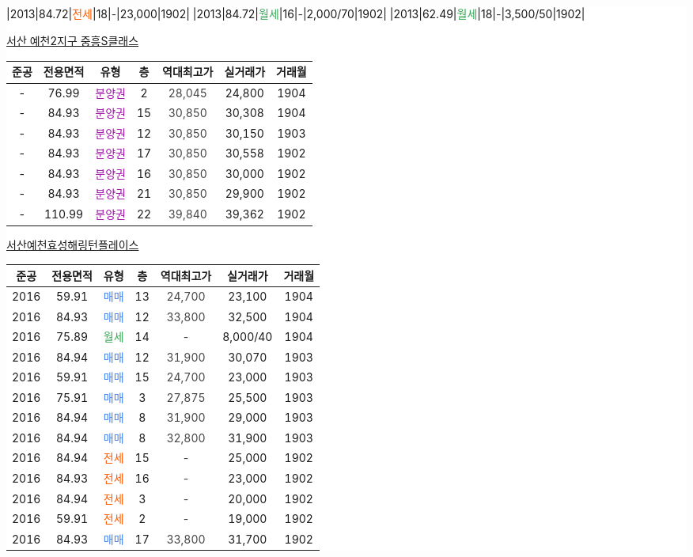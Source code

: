 |2013|84.72|<span style="color:#ff5a00">전세</span>|18|<span style="color:#444444">-</span>|23,000|1902|
|2013|84.72|<span style="color:#34a853">월세</span>|16|<span style="color:#444444">-</span>|2,000/70|1902|
|2013|62.49|<span style="color:#34a853">월세</span>|18|<span style="color:#444444">-</span>|3,500/50|1902|


<script async src="//pagead2.googlesyndication.com/pagead/js/adsbygoogle.js"></script>

<ins class="adsbygoogle"
     style="display:block"
     data-ad-client="ca-pub-2446590836940007"
     data-ad-slot="1659523306"
     data-ad-format="auto"
     data-full-width-responsive="true"></ins>
<script>
(adsbygoogle = window.adsbygoogle || []).push({});
</script>


[서산 예천2지구 중흥S클래스](https://search.naver.com/search.naver?query=%EC%B6%A9%EC%B2%AD%EB%82%A8%EB%8F%84+%EC%84%9C%EC%82%B0%EC%8B%9C+%EC%98%88%EC%B2%9C%EB%8F%99+%EC%84%9C%EC%82%B0+%EC%98%88%EC%B2%9C2%EC%A7%80%EA%B5%AC+%EC%A4%91%ED%9D%A5S%ED%81%B4%EB%9E%98%EC%8A%A4)

|준공|전용면적|유형|층|역대최고가|실거래가|거래월|
|:---:|:---:|:---:|:---:|:---:|:---:|:---:|
|-|76.99|<span style="color:#9C11A5">분양권</span>|2|<span style="color:#444444">28,045</span>|24,800|1904|
|-|84.93|<span style="color:#9C11A5">분양권</span>|15|<span style="color:#444444">30,850</span>|30,308|1904|
|-|84.93|<span style="color:#9C11A5">분양권</span>|12|<span style="color:#444444">30,850</span>|30,150|1903|
|-|84.93|<span style="color:#9C11A5">분양권</span>|17|<span style="color:#444444">30,850</span>|30,558|1902|
|-|84.93|<span style="color:#9C11A5">분양권</span>|16|<span style="color:#444444">30,850</span>|30,000|1902|
|-|84.93|<span style="color:#9C11A5">분양권</span>|21|<span style="color:#444444">30,850</span>|29,900|1902|
|-|110.99|<span style="color:#9C11A5">분양권</span>|22|<span style="color:#444444">39,840</span>|39,362|1902|

[서산예천효성해링턴플레이스](https://search.naver.com/search.naver?query=%EC%B6%A9%EC%B2%AD%EB%82%A8%EB%8F%84+%EC%84%9C%EC%82%B0%EC%8B%9C+%EC%98%88%EC%B2%9C%EB%8F%99+%EC%84%9C%EC%82%B0%EC%98%88%EC%B2%9C%ED%9A%A8%EC%84%B1%ED%95%B4%EB%A7%81%ED%84%B4%ED%94%8C%EB%A0%88%EC%9D%B4%EC%8A%A4)

|준공|전용면적|유형|층|역대최고가|실거래가|거래월|
|:---:|:---:|:---:|:---:|:---:|:---:|:---:|
|2016|59.91|<span style="color:#4285f3">매매</span>|13|<span style="color:#444444">24,700</span>|23,100|1904|
|2016|84.93|<span style="color:#4285f3">매매</span>|12|<span style="color:#444444">33,800</span>|32,500|1904|
|2016|75.89|<span style="color:#34a853">월세</span>|14|<span style="color:#444444">-</span>|8,000/40|1904|
|2016|84.94|<span style="color:#4285f3">매매</span>|12|<span style="color:#444444">31,900</span>|30,070|1903|
|2016|59.91|<span style="color:#4285f3">매매</span>|15|<span style="color:#444444">24,700</span>|23,000|1903|
|2016|75.91|<span style="color:#4285f3">매매</span>|3|<span style="color:#444444">27,875</span>|25,500|1903|
|2016|84.94|<span style="color:#4285f3">매매</span>|8|<span style="color:#444444">31,900</span>|29,000|1903|
|2016|84.94|<span style="color:#4285f3">매매</span>|8|<span style="color:#444444">32,800</span>|31,900|1903|
|2016|84.94|<span style="color:#ff5a00">전세</span>|15|<span style="color:#444444">-</span>|25,000|1902|
|2016|84.93|<span style="color:#ff5a00">전세</span>|16|<span style="color:#444444">-</span>|23,000|1902|
|2016|84.94|<span style="color:#ff5a00">전세</span>|3|<span style="color:#444444">-</span>|20,000|1902|
|2016|59.91|<span style="color:#ff5a00">전세</span>|2|<span style="color:#444444">-</span>|19,000|1902|
|2016|84.93|<span style="color:#4285f3">매매</span>|17|<span style="color:#444444">33,800</span>|31,700|1902|